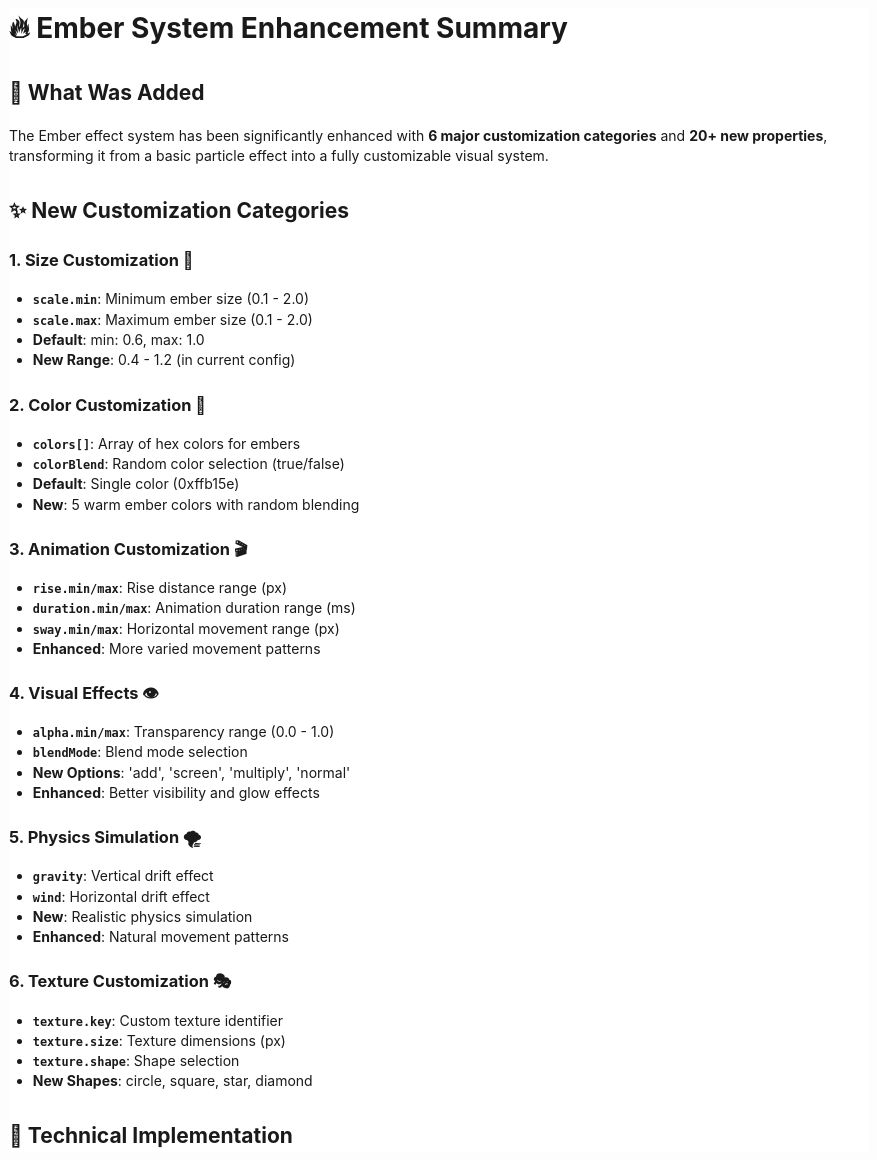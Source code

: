 # 🔥 Ember System Enhancement Summary

## 🎯 **What Was Added**

The Ember effect system has been significantly enhanced with **6 major customization categories** and **20+ new properties**, transforming it from a basic particle effect into a fully customizable visual system.

## ✨ **New Customization Categories**

### **1. Size Customization** 📏
- **`scale.min`**: Minimum ember size (0.1 - 2.0)
- **`scale.max`**: Maximum ember size (0.1 - 2.0)
- **Default**: min: 0.6, max: 1.0
- **New Range**: 0.4 - 1.2 (in current config)

### **2. Color Customization** 🎨
- **`colors[]`**: Array of hex colors for embers
- **`colorBlend`**: Random color selection (true/false)
- **Default**: Single color (0xffb15e)
- **New**: 5 warm ember colors with random blending

### **3. Animation Customization** 🎬
- **`rise.min/max`**: Rise distance range (px)
- **`duration.min/max`**: Animation duration range (ms)
- **`sway.min/max`**: Horizontal movement range (px)
- **Enhanced**: More varied movement patterns

### **4. Visual Effects** 👁️
- **`alpha.min/max`**: Transparency range (0.0 - 1.0)
- **`blendMode`**: Blend mode selection
- **New Options**: 'add', 'screen', 'multiply', 'normal'
- **Enhanced**: Better visibility and glow effects

### **5. Physics Simulation** 🌪️
- **`gravity`**: Vertical drift effect
- **`wind`**: Horizontal drift effect
- **New**: Realistic physics simulation
- **Enhanced**: Natural movement patterns

### **6. Texture Customization** 🎭
- **`texture.key`**: Custom texture identifier
- **`texture.size`**: Texture dimensions (px)
- **`texture.shape`**: Shape selection
- **New Shapes**: circle, square, star, diamond

## 🔧 **Technical Implementation**

